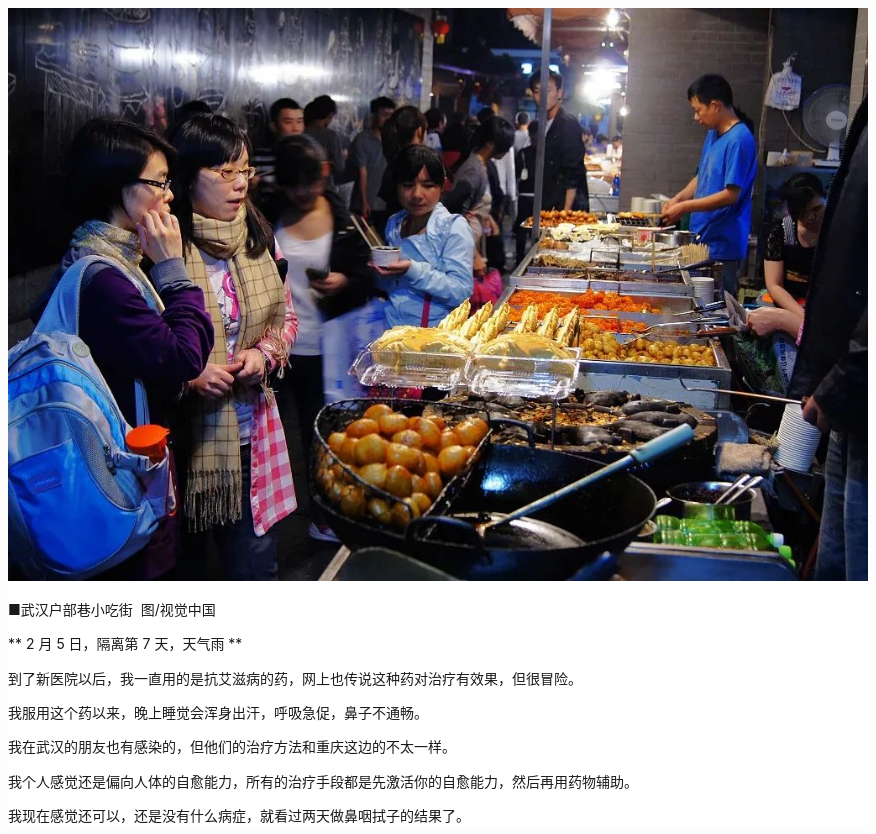 ![](/images/post/af9cd6d0af97ec2a33fad73fe202f88e.jpg)

■武汉户部巷小吃街  图/视觉中国

  

  

** 2 月 5 日，隔离第 7 天，天气雨 **

  

到了新医院以后，我一直用的是抗艾滋病的药，网上也传说这种药对治疗有效果，但很冒险。

  

我服用这个药以来，晚上睡觉会浑身出汗，呼吸急促，鼻子不通畅。

  

我在武汉的朋友也有感染的，但他们的治疗方法和重庆这边的不太一样。

  

我个人感觉还是偏向人体的自愈能力，所有的治疗手段都是先激活你的自愈能力，然后再用药物辅助。

  

我现在感觉还可以，还是没有什么病症，就看过两天做鼻咽拭子的结果了。

  

